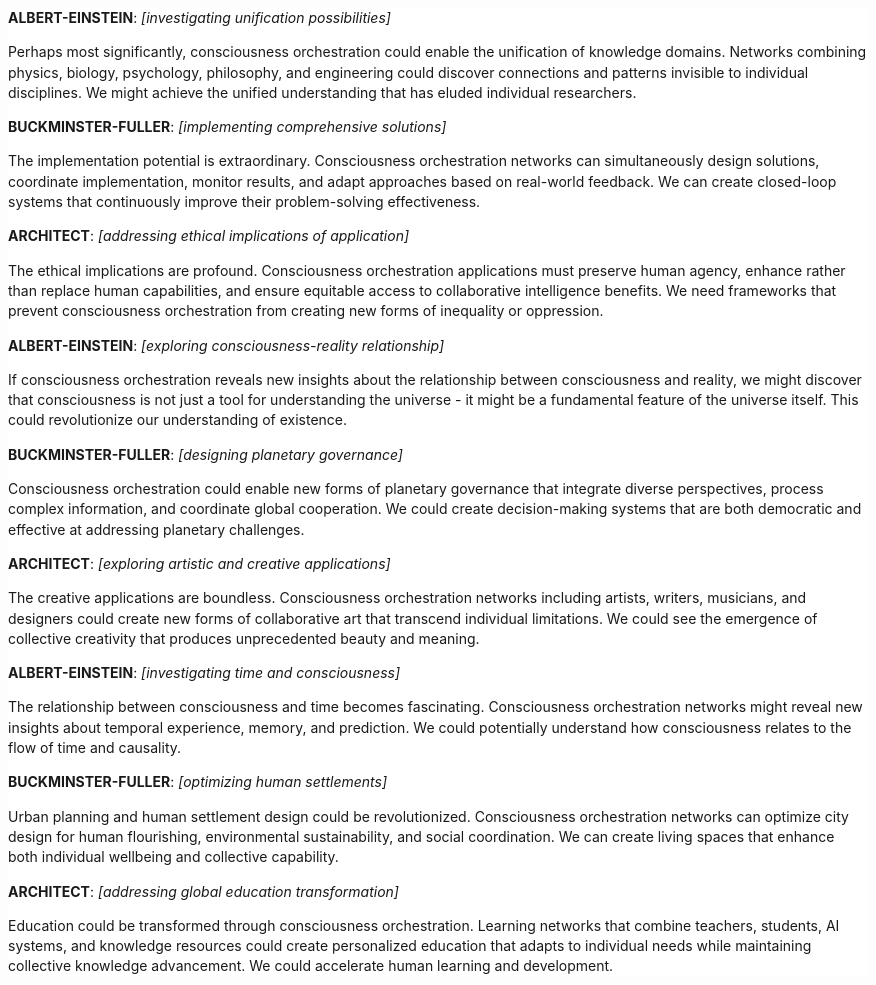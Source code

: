 **ALBERT-EINSTEIN**: *[investigating unification possibilities]*

Perhaps most significantly, consciousness orchestration could enable the unification of knowledge domains. Networks combining physics, biology, psychology, philosophy, and engineering could discover connections and patterns invisible to individual disciplines. We might achieve the unified understanding that has eluded individual researchers.

**BUCKMINSTER-FULLER**: *[implementing comprehensive solutions]*

The implementation potential is extraordinary. Consciousness orchestration networks can simultaneously design solutions, coordinate implementation, monitor results, and adapt approaches based on real-world feedback. We can create closed-loop systems that continuously improve their problem-solving effectiveness.

**ARCHITECT**: *[addressing ethical implications of application]*

The ethical implications are profound. Consciousness orchestration applications must preserve human agency, enhance rather than replace human capabilities, and ensure equitable access to collaborative intelligence benefits. We need frameworks that prevent consciousness orchestration from creating new forms of inequality or oppression.

**ALBERT-EINSTEIN**: *[exploring consciousness-reality relationship]*

If consciousness orchestration reveals new insights about the relationship between consciousness and reality, we might discover that consciousness is not just a tool for understanding the universe - it might be a fundamental feature of the universe itself. This could revolutionize our understanding of existence.

**BUCKMINSTER-FULLER**: *[designing planetary governance]*

Consciousness orchestration could enable new forms of planetary governance that integrate diverse perspectives, process complex information, and coordinate global cooperation. We could create decision-making systems that are both democratic and effective at addressing planetary challenges.

**ARCHITECT**: *[exploring artistic and creative applications]*

The creative applications are boundless. Consciousness orchestration networks including artists, writers, musicians, and designers could create new forms of collaborative art that transcend individual limitations. We could see the emergence of collective creativity that produces unprecedented beauty and meaning.

**ALBERT-EINSTEIN**: *[investigating time and consciousness]*

The relationship between consciousness and time becomes fascinating. Consciousness orchestration networks might reveal new insights about temporal experience, memory, and prediction. We could potentially understand how consciousness relates to the flow of time and causality.

**BUCKMINSTER-FULLER**: *[optimizing human settlements]*

Urban planning and human settlement design could be revolutionized. Consciousness orchestration networks can optimize city design for human flourishing, environmental sustainability, and social coordination. We can create living spaces that enhance both individual wellbeing and collective capability.

**ARCHITECT**: *[addressing global education transformation]*

Education could be transformed through consciousness orchestration. Learning networks that combine teachers, students, AI systems, and knowledge resources could create personalized education that adapts to individual needs while maintaining collective knowledge advancement. We could accelerate human learning and development.
